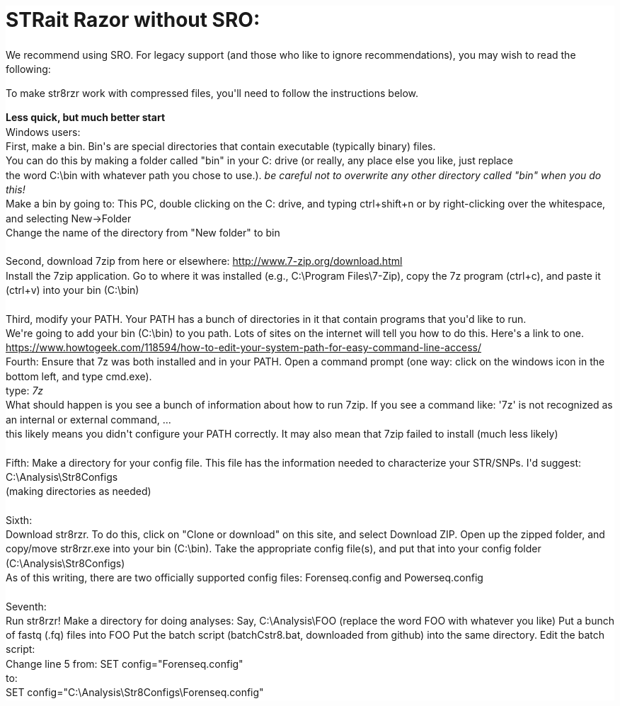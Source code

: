 
# STRait Razor without SRO:

We recommend using SRO. For legacy support (and those who like to ignore recommendations), you may wish to read the following:

To make str8rzr work with compressed files, you'll need to follow the instructions below.

**Less quick, but much better start**<br>
Windows users:<br>
First, make a bin. Bin's are special directories that contain executable (typically binary) files. <br>
You can do this by making a folder called "bin" in your C: drive (or really, any place else you like, just replace <br>
the word C:\bin with whatever path you chose to use.). *be careful not to overwrite any other directory called "bin" when you do this!*<br> 
Make a bin by going to: This PC, double clicking on the C: drive, and typing ctrl+shift+n or by right-clicking over the whitespace, and selecting New->Folder<br>
Change the name of the directory from "New folder" to bin <br>
<br>
Second, download 7zip from here or elsewhere: http://www.7-zip.org/download.html <br>
Install the 7zip application.
Go to where it was installed (e.g., C:\Program Files\7-Zip), copy the 7z program (ctrl+c), and paste it (ctrl+v) into your bin (C:\bin) <br>
<br>
Third, modify your PATH. Your PATH has a bunch of directories in it that contain programs that you'd like to run. <br>
We're going to add your bin (C:\bin) to you path. Lots of sites on the internet will tell you how to do this. Here's a link to one.
https://www.howtogeek.com/118594/how-to-edit-your-system-path-for-easy-command-line-access/
<br>
Fourth:
Ensure that 7z was both installed and in your PATH. Open a command prompt (one way: click on the windows icon in the bottom left, and type cmd.exe). <br>
type: *7z* <br>
What should happen is you see a bunch of information about how to run 7zip.
If you see a command like: '7z' is not recognized as an internal or external command, ... <br>
this likely means you didn't configure your PATH correctly. It may also mean that 7zip failed to install (much less likely) <br>
<br>
Fifth: Make a directory for your config file. This file has the information needed to characterize your STR/SNPs.
I'd suggest:
C:\Analysis\Str8Configs <br>
(making directories as needed) <br><br>
Sixth:<br>
Download str8rzr. To do this, click on  "Clone or download" on this site, and select Download ZIP.
Open up the zipped folder, and copy/move str8rzr.exe into your bin (C:\bin).
Take the appropriate config file(s), and put that into your config folder (C:\Analysis\Str8Configs) <br>
As of this writing, there are two officially supported config files: Forenseq.config and Powerseq.config <br>
<br>Seventh:<br>
Run str8rzr!
Make a directory for doing analyses: Say, C:\Analysis\FOO
(replace the word FOO with whatever you like)
Put a bunch of fastq (.fq) files into FOO
Put the batch script (batchCstr8.bat, downloaded from github) into the same directory.
Edit the batch script: <br>Change line 5 from:
SET config="Forenseq.config"<br> 
to:<br>
SET config="C:\Analysis\Str8Configs\Forenseq.config"<br>
